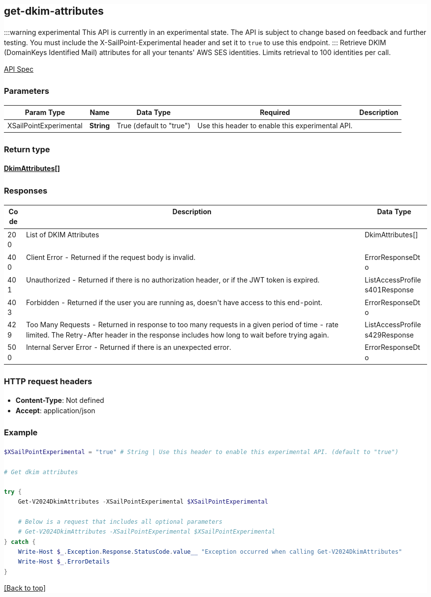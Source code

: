 ## get-dkim-attributes
:::warning experimental 
This API is currently in an experimental state. The API is subject to change based on feedback and further testing. You must include the X-SailPoint-Experimental header and set it to `true` to use this endpoint.
:::
Retrieve DKIM (DomainKeys Identified Mail) attributes for all your tenants' AWS SES identities. Limits retrieval to 100 identities per call.

[API Spec](https://developer.sailpoint.com/docs/api/v2024/get-dkim-attributes)

### Parameters 
Param Type | Name | Data Type | Required  | Description
------------- | ------------- | ------------- | ------------- | ------------- 
   | XSailPointExperimental | **String** | True  (default to "true") | Use this header to enable this experimental API.

### Return type
[**DkimAttributes[]**](../models/dkim-attributes)

### Responses
Code | Description  | Data Type
------------- | ------------- | -------------
200 | List of DKIM Attributes | DkimAttributes[]
400 | Client Error - Returned if the request body is invalid. | ErrorResponseDto
401 | Unauthorized - Returned if there is no authorization header, or if the JWT token is expired. | ListAccessProfiles401Response
403 | Forbidden - Returned if the user you are running as, doesn&#39;t have access to this end-point. | ErrorResponseDto
429 | Too Many Requests - Returned in response to too many requests in a given period of time - rate limited. The Retry-After header in the response includes how long to wait before trying again. | ListAccessProfiles429Response
500 | Internal Server Error - Returned if there is an unexpected error. | ErrorResponseDto

### HTTP request headers
- **Content-Type**: Not defined
- **Accept**: application/json

### Example
```powershell
$XSailPointExperimental = "true" # String | Use this header to enable this experimental API. (default to "true")

# Get dkim attributes

try {
    Get-V2024DkimAttributes -XSailPointExperimental $XSailPointExperimental 
    
    # Below is a request that includes all optional parameters
    # Get-V2024DkimAttributes -XSailPointExperimental $XSailPointExperimental  
} catch {
    Write-Host $_.Exception.Response.StatusCode.value__ "Exception occurred when calling Get-V2024DkimAttributes"
    Write-Host $_.ErrorDetails
}
```
[[Back to top]](#) 
